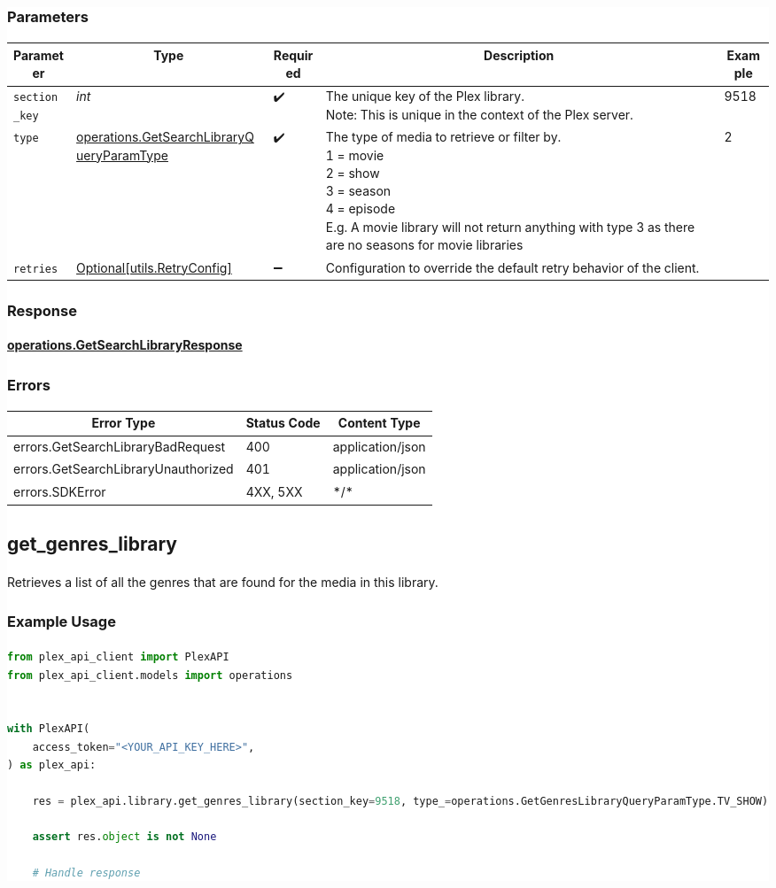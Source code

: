 ### Parameters

| Parameter                                                                                                                                                                                    | Type                                                                                                                                                                                         | Required                                                                                                                                                                                     | Description                                                                                                                                                                                  | Example                                                                                                                                                                                      |
| -------------------------------------------------------------------------------------------------------------------------------------------------------------------------------------------- | -------------------------------------------------------------------------------------------------------------------------------------------------------------------------------------------- | -------------------------------------------------------------------------------------------------------------------------------------------------------------------------------------------- | -------------------------------------------------------------------------------------------------------------------------------------------------------------------------------------------- | -------------------------------------------------------------------------------------------------------------------------------------------------------------------------------------------- |
| `section_key`                                                                                                                                                                                | *int*                                                                                                                                                                                        | :heavy_check_mark:                                                                                                                                                                           | The unique key of the Plex library. <br/>Note: This is unique in the context of the Plex server.<br/>                                                                                        | 9518                                                                                                                                                                                         |
| `type`                                                                                                                                                                                       | [operations.GetSearchLibraryQueryParamType](../../models/operations/getsearchlibraryqueryparamtype.md)                                                                                       | :heavy_check_mark:                                                                                                                                                                           | The type of media to retrieve or filter by.<br/>1 = movie<br/>2 = show<br/>3 = season<br/>4 = episode<br/>E.g. A movie library will not return anything with type 3 as there are no seasons for movie libraries<br/> | 2                                                                                                                                                                                            |
| `retries`                                                                                                                                                                                    | [Optional[utils.RetryConfig]](../../models/utils/retryconfig.md)                                                                                                                             | :heavy_minus_sign:                                                                                                                                                                           | Configuration to override the default retry behavior of the client.                                                                                                                          |                                                                                                                                                                                              |

### Response

**[operations.GetSearchLibraryResponse](../../models/operations/getsearchlibraryresponse.md)**

### Errors

| Error Type                          | Status Code                         | Content Type                        |
| ----------------------------------- | ----------------------------------- | ----------------------------------- |
| errors.GetSearchLibraryBadRequest   | 400                                 | application/json                    |
| errors.GetSearchLibraryUnauthorized | 401                                 | application/json                    |
| errors.SDKError                     | 4XX, 5XX                            | \*/\*                               |

## get_genres_library

Retrieves a list of all the genres that are found for the media in this library.


### Example Usage

```python
from plex_api_client import PlexAPI
from plex_api_client.models import operations


with PlexAPI(
    access_token="<YOUR_API_KEY_HERE>",
) as plex_api:

    res = plex_api.library.get_genres_library(section_key=9518, type_=operations.GetGenresLibraryQueryParamType.TV_SHOW)

    assert res.object is not None

    # Handle response
```